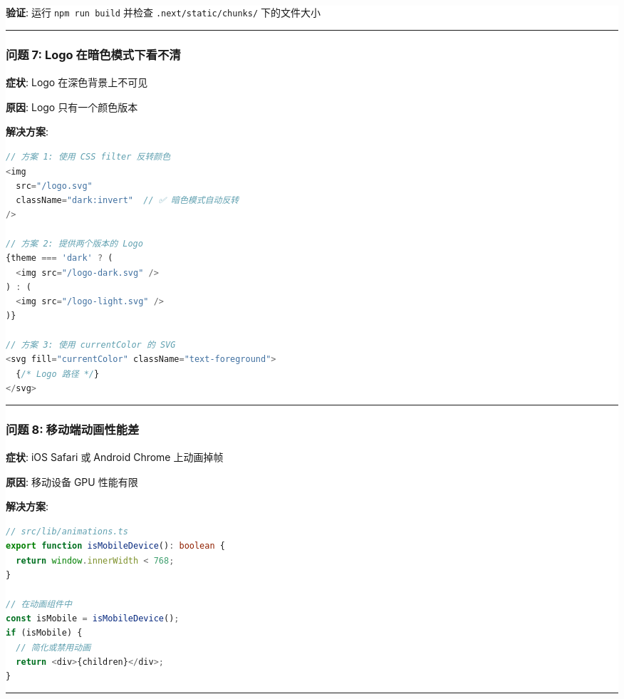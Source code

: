 **验证**: 运行 `npm run build` 并检查 `.next/static/chunks/` 下的文件大小

---

### 问题 7: Logo 在暗色模式下看不清

**症状**: Logo 在深色背景上不可见

**原因**: Logo 只有一个颜色版本

**解决方案**:
```typescript
// 方案 1: 使用 CSS filter 反转颜色
<img 
  src="/logo.svg" 
  className="dark:invert"  // ✅ 暗色模式自动反转
/>

// 方案 2: 提供两个版本的 Logo
{theme === 'dark' ? (
  <img src="/logo-dark.svg" />
) : (
  <img src="/logo-light.svg" />
)}

// 方案 3: 使用 currentColor 的 SVG
<svg fill="currentColor" className="text-foreground">
  {/* Logo 路径 */}
</svg>
```

---

### 问题 8: 移动端动画性能差

**症状**: iOS Safari 或 Android Chrome 上动画掉帧

**原因**: 移动设备 GPU 性能有限

**解决方案**:
```typescript
// src/lib/animations.ts
export function isMobileDevice(): boolean {
  return window.innerWidth < 768;
}

// 在动画组件中
const isMobile = isMobileDevice();
if (isMobile) {
  // 简化或禁用动画
  return <div>{children}</div>;
}
```

---
